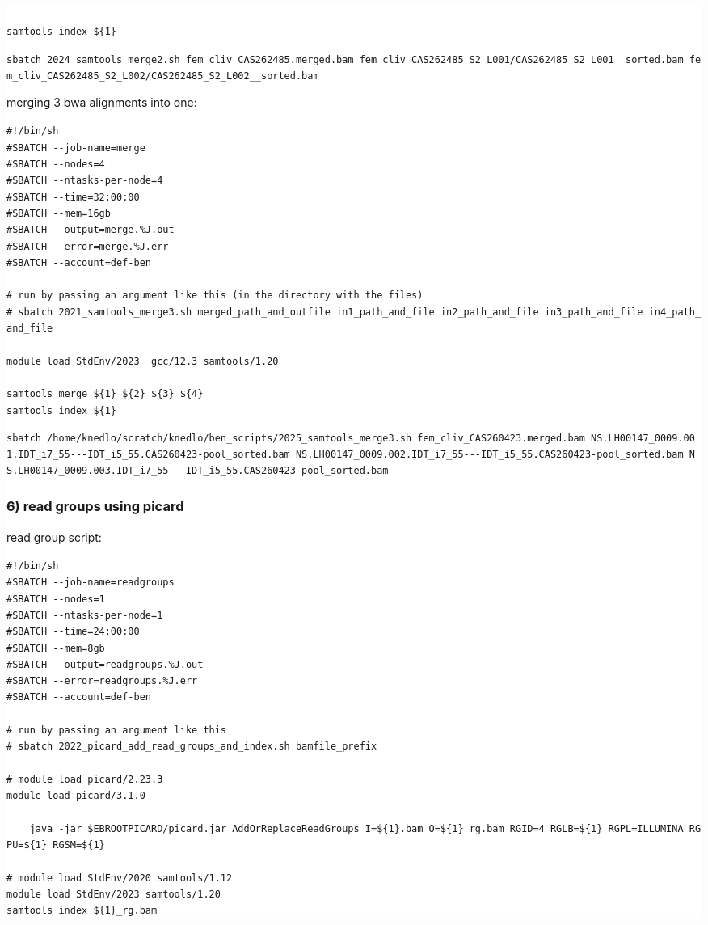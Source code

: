 ```

samtools index ${1}
```

```
sbatch 2024_samtools_merge2.sh fem_cliv_CAS262485.merged.bam fem_cliv_CAS262485_S2_L001/CAS262485_S2_L001__sorted.bam fem_cliv_CAS262485_S2_L002/CAS262485_S2_L002__sorted.bam
```

merging 3 bwa alignments into one:

```
#!/bin/sh
#SBATCH --job-name=merge
#SBATCH --nodes=4
#SBATCH --ntasks-per-node=4
#SBATCH --time=32:00:00
#SBATCH --mem=16gb
#SBATCH --output=merge.%J.out
#SBATCH --error=merge.%J.err
#SBATCH --account=def-ben

# run by passing an argument like this (in the directory with the files)
# sbatch 2021_samtools_merge3.sh merged_path_and_outfile in1_path_and_file in2_path_and_file in3_path_and_file in4_path_and_file

module load StdEnv/2023  gcc/12.3 samtools/1.20

samtools merge ${1} ${2} ${3} ${4}
samtools index ${1}
```

```
sbatch /home/knedlo/scratch/knedlo/ben_scripts/2025_samtools_merge3.sh fem_cliv_CAS260423.merged.bam NS.LH00147_0009.001.IDT_i7_55---IDT_i5_55.CAS260423-pool_sorted.bam NS.LH00147_0009.002.IDT_i7_55---IDT_i5_55.CAS260423-pool_sorted.bam NS.LH00147_0009.003.IDT_i7_55---IDT_i5_55.CAS260423-pool_sorted.bam
```

### 6) read groups using picard

read group script:

```
#!/bin/sh
#SBATCH --job-name=readgroups
#SBATCH --nodes=1
#SBATCH --ntasks-per-node=1
#SBATCH --time=24:00:00
#SBATCH --mem=8gb
#SBATCH --output=readgroups.%J.out
#SBATCH --error=readgroups.%J.err
#SBATCH --account=def-ben

# run by passing an argument like this
# sbatch 2022_picard_add_read_groups_and_index.sh bamfile_prefix

# module load picard/2.23.3
module load picard/3.1.0

    java -jar $EBROOTPICARD/picard.jar AddOrReplaceReadGroups I=${1}.bam O=${1}_rg.bam RGID=4 RGLB=${1} RGPL=ILLUMINA RGPU=${1} RGSM=${1}

# module load StdEnv/2020 samtools/1.12
module load StdEnv/2023 samtools/1.20
samtools index ${1}_rg.bam
```